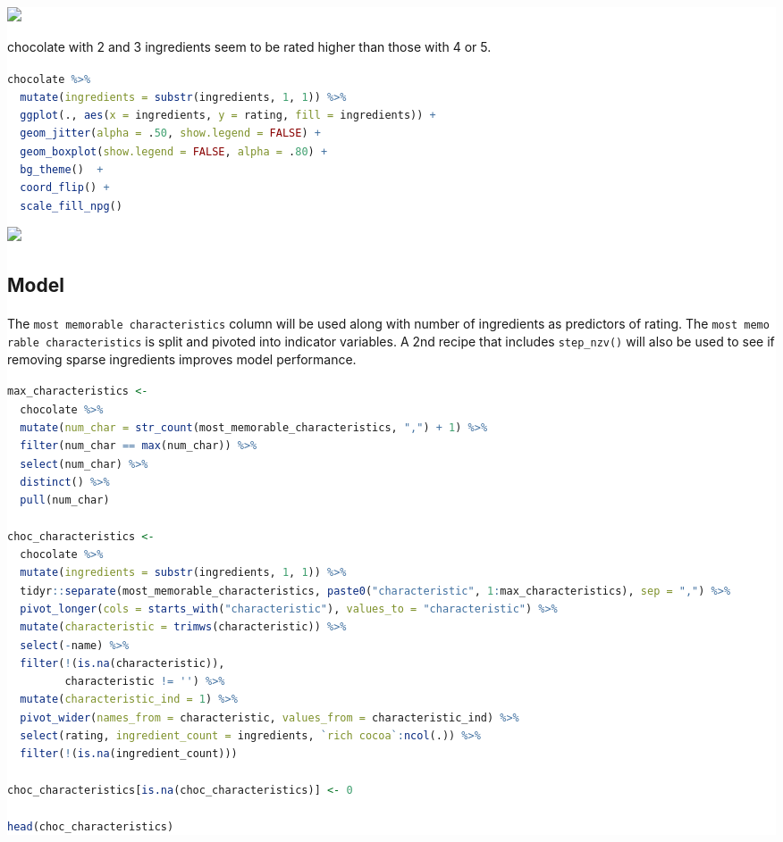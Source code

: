 <img src="{{< blogdown/postref >}}index_files/figure-html/unnamed-chunk-5-1.png" width="864" />

chocolate with 2 and 3 ingredients seem to be rated higher than those with 4 or 5.

```r
chocolate %>%
  mutate(ingredients = substr(ingredients, 1, 1)) %>%
  ggplot(., aes(x = ingredients, y = rating, fill = ingredients)) + 
  geom_jitter(alpha = .50, show.legend = FALSE) + 
  geom_boxplot(show.legend = FALSE, alpha = .80) +
  bg_theme()  + 
  coord_flip() +
  scale_fill_npg()
```

<img src="{{< blogdown/postref >}}index_files/figure-html/unnamed-chunk-6-1.png" width="864" />

## Model

The `most memorable characteristics` column will be used along with number of ingredients as predictors of rating. The `most memorable characteristics` is split and pivoted into indicator variables. A 2nd recipe that includes `step_nzv()` will also be used to see if removing sparse ingredients improves model performance.


```r
max_characteristics <- 
  chocolate %>% 
  mutate(num_char = str_count(most_memorable_characteristics, ",") + 1) %>% 
  filter(num_char == max(num_char)) %>%
  select(num_char) %>%
  distinct() %>% 
  pull(num_char)

choc_characteristics <- 
  chocolate %>% 
  mutate(ingredients = substr(ingredients, 1, 1)) %>%
  tidyr::separate(most_memorable_characteristics, paste0("characteristic", 1:max_characteristics), sep = ",") %>% 
  pivot_longer(cols = starts_with("characteristic"), values_to = "characteristic") %>%
  mutate(characteristic = trimws(characteristic)) %>%
  select(-name) %>%
  filter(!(is.na(characteristic)),
         characteristic != '') %>%
  mutate(characteristic_ind = 1) %>%
  pivot_wider(names_from = characteristic, values_from = characteristic_ind) %>%
  select(rating, ingredient_count = ingredients, `rich cocoa`:ncol(.)) %>%
  filter(!(is.na(ingredient_count)))

choc_characteristics[is.na(choc_characteristics)] <- 0

head(choc_characteristics)
```
